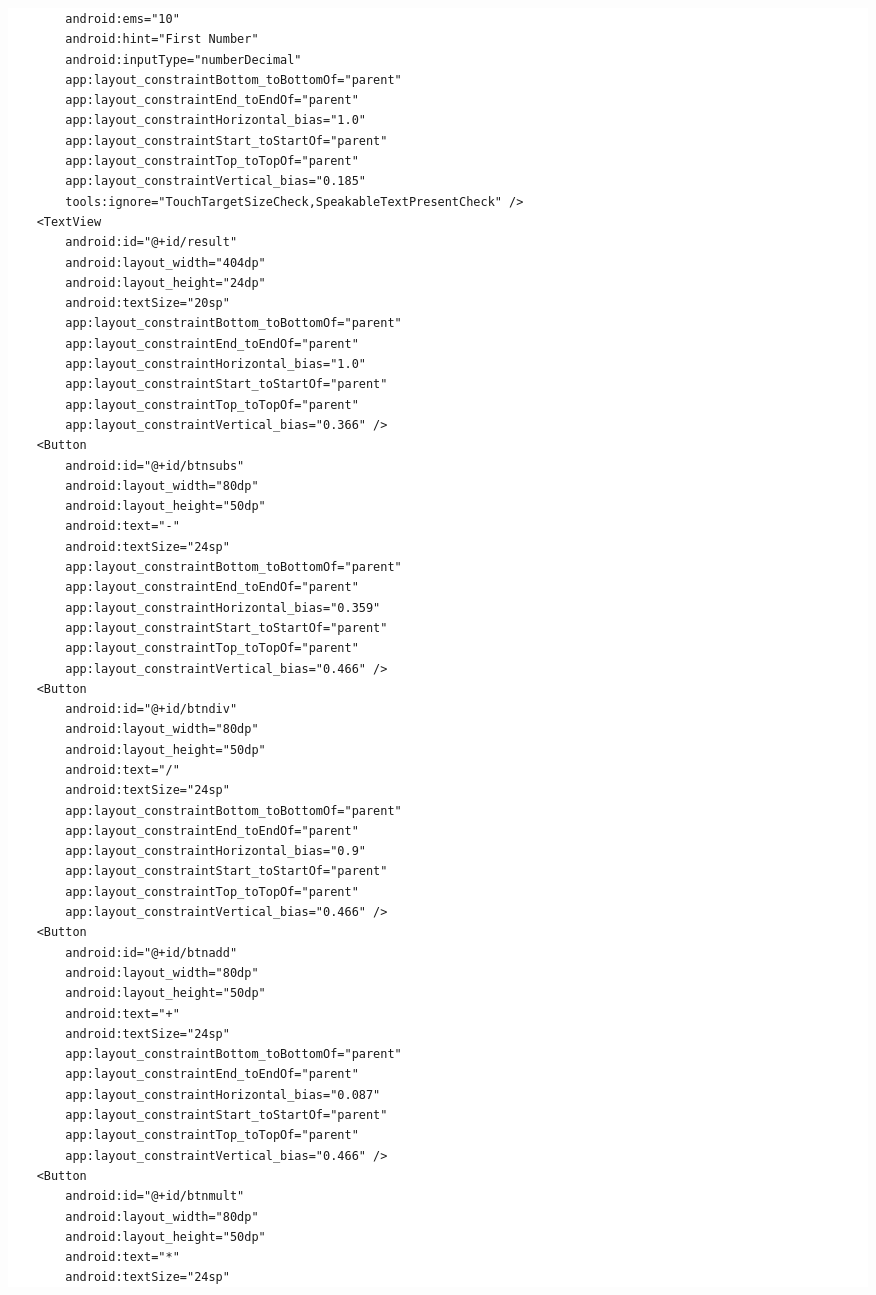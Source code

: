```
        android:ems="10"
        android:hint="First Number"
        android:inputType="numberDecimal"
        app:layout_constraintBottom_toBottomOf="parent"
        app:layout_constraintEnd_toEndOf="parent"
        app:layout_constraintHorizontal_bias="1.0"
        app:layout_constraintStart_toStartOf="parent"
        app:layout_constraintTop_toTopOf="parent"
        app:layout_constraintVertical_bias="0.185"
        tools:ignore="TouchTargetSizeCheck,SpeakableTextPresentCheck" />
    <TextView
        android:id="@+id/result"
        android:layout_width="404dp"
        android:layout_height="24dp"
        android:textSize="20sp"
        app:layout_constraintBottom_toBottomOf="parent"
        app:layout_constraintEnd_toEndOf="parent"
        app:layout_constraintHorizontal_bias="1.0"
        app:layout_constraintStart_toStartOf="parent"
        app:layout_constraintTop_toTopOf="parent"
        app:layout_constraintVertical_bias="0.366" />
    <Button
        android:id="@+id/btnsubs"
        android:layout_width="80dp"
        android:layout_height="50dp"
        android:text="-"
        android:textSize="24sp"
        app:layout_constraintBottom_toBottomOf="parent"
        app:layout_constraintEnd_toEndOf="parent"
        app:layout_constraintHorizontal_bias="0.359"
        app:layout_constraintStart_toStartOf="parent"
        app:layout_constraintTop_toTopOf="parent"
        app:layout_constraintVertical_bias="0.466" />
    <Button
        android:id="@+id/btndiv"
        android:layout_width="80dp"
        android:layout_height="50dp"
        android:text="/"
        android:textSize="24sp"
        app:layout_constraintBottom_toBottomOf="parent"
        app:layout_constraintEnd_toEndOf="parent"
        app:layout_constraintHorizontal_bias="0.9"
        app:layout_constraintStart_toStartOf="parent"
        app:layout_constraintTop_toTopOf="parent"
        app:layout_constraintVertical_bias="0.466" />
    <Button
        android:id="@+id/btnadd"
        android:layout_width="80dp"
        android:layout_height="50dp"
        android:text="+"
        android:textSize="24sp"
        app:layout_constraintBottom_toBottomOf="parent"
        app:layout_constraintEnd_toEndOf="parent"
        app:layout_constraintHorizontal_bias="0.087"
        app:layout_constraintStart_toStartOf="parent"
        app:layout_constraintTop_toTopOf="parent"
        app:layout_constraintVertical_bias="0.466" />
    <Button
        android:id="@+id/btnmult"
        android:layout_width="80dp"
        android:layout_height="50dp"
        android:text="*"
        android:textSize="24sp"
```
